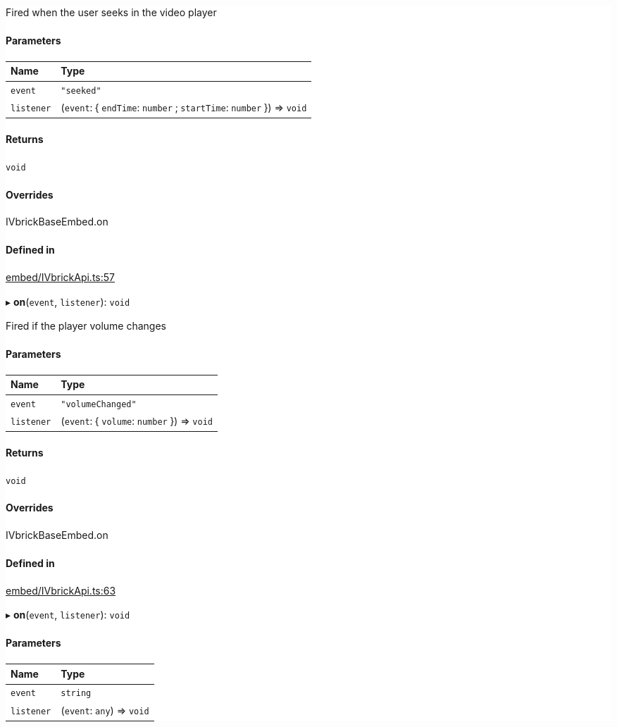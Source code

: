 Fired when the user seeks in the video player

#### Parameters

| Name | Type |
| :------ | :------ |
| `event` | ``"seeked"`` |
| `listener` | (`event`: { `endTime`: `number` ; `startTime`: `number`  }) => `void` |

#### Returns

`void`

#### Overrides

IVbrickBaseEmbed.on

#### Defined in

[embed/IVbrickApi.ts:57](https://github.com/vbrick/rev-sdk-js/blob/cac113d/src/embed/IVbrickApi.ts#L57)

▸ **on**(`event`, `listener`): `void`

Fired if the player volume changes

#### Parameters

| Name | Type |
| :------ | :------ |
| `event` | ``"volumeChanged"`` |
| `listener` | (`event`: { `volume`: `number`  }) => `void` |

#### Returns

`void`

#### Overrides

IVbrickBaseEmbed.on

#### Defined in

[embed/IVbrickApi.ts:63](https://github.com/vbrick/rev-sdk-js/blob/cac113d/src/embed/IVbrickApi.ts#L63)

▸ **on**(`event`, `listener`): `void`

#### Parameters

| Name | Type |
| :------ | :------ |
| `event` | `string` |
| `listener` | (`event`: `any`) => `void` |
